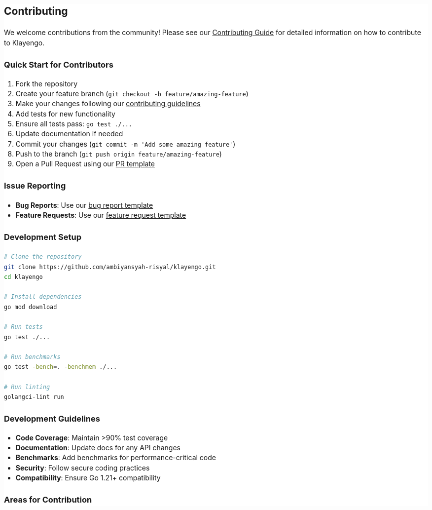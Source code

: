 ## Contributing

We welcome contributions from the community! Please see our [Contributing Guide](CONTRIBUTING.md) for detailed information on how to contribute to Klayengo.

### Quick Start for Contributors

1. Fork the repository
2. Create your feature branch (`git checkout -b feature/amazing-feature`)
3. Make your changes following our [contributing guidelines](CONTRIBUTING.md)
4. Add tests for new functionality
5. Ensure all tests pass: `go test ./...`
6. Update documentation if needed
7. Commit your changes (`git commit -m 'Add some amazing feature'`)
8. Push to the branch (`git push origin feature/amazing-feature`)
9. Open a Pull Request using our [PR template](.github/pull_request_template.md)

### Issue Reporting

- **Bug Reports**: Use our [bug report template](.github/ISSUE_TEMPLATE/bug_report.md)
- **Feature Requests**: Use our [feature request template](.github/ISSUE_TEMPLATE/feature_request.md)

### Development Setup

```bash
# Clone the repository
git clone https://github.com/ambiyansyah-risyal/klayengo.git
cd klayengo

# Install dependencies
go mod download

# Run tests
go test ./...

# Run benchmarks
go test -bench=. -benchmem ./...

# Run linting
golangci-lint run
```

### Development Guidelines

- **Code Coverage**: Maintain >90% test coverage
- **Documentation**: Update docs for any API changes
- **Benchmarks**: Add benchmarks for performance-critical code
- **Security**: Follow secure coding practices
- **Compatibility**: Ensure Go 1.21+ compatibility

### Areas for Contribution
